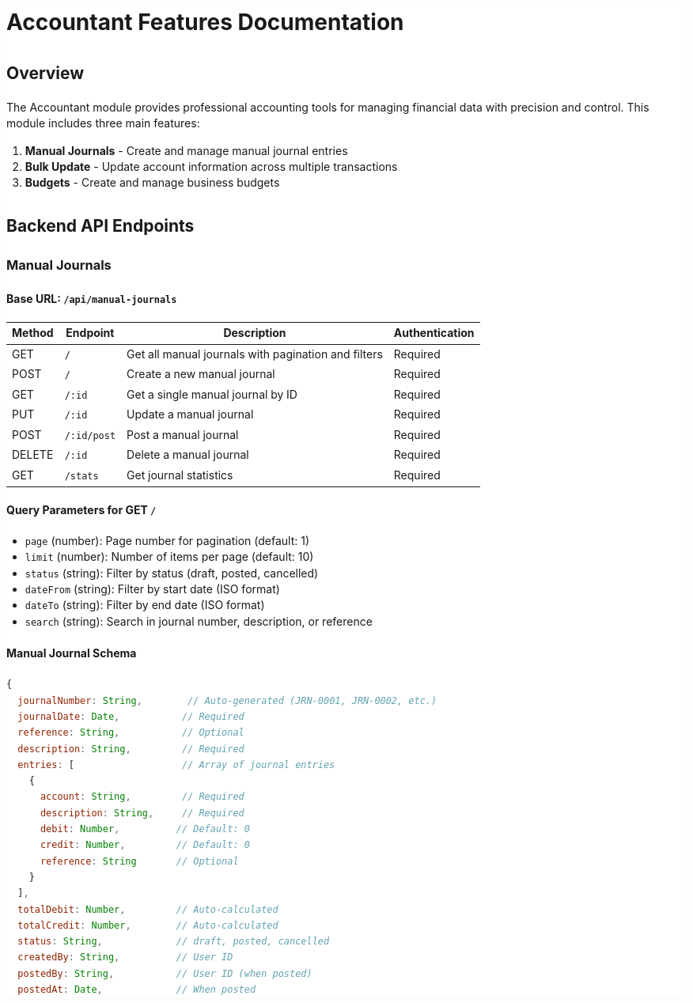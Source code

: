 # Accountant Features Documentation

## Overview

The Accountant module provides professional accounting tools for managing financial data with precision and control. This module includes three main features:

1. **Manual Journals** - Create and manage manual journal entries
2. **Bulk Update** - Update account information across multiple transactions
3. **Budgets** - Create and manage business budgets

## Backend API Endpoints

### Manual Journals

#### Base URL: `/api/manual-journals`

| Method | Endpoint | Description | Authentication |
|--------|----------|-------------|----------------|
| GET | `/` | Get all manual journals with pagination and filters | Required |
| POST | `/` | Create a new manual journal | Required |
| GET | `/:id` | Get a single manual journal by ID | Required |
| PUT | `/:id` | Update a manual journal | Required |
| POST | `/:id/post` | Post a manual journal | Required |
| DELETE | `/:id` | Delete a manual journal | Required |
| GET | `/stats` | Get journal statistics | Required |

#### Query Parameters for GET `/`
- `page` (number): Page number for pagination (default: 1)
- `limit` (number): Number of items per page (default: 10)
- `status` (string): Filter by status (draft, posted, cancelled)
- `dateFrom` (string): Filter by start date (ISO format)
- `dateTo` (string): Filter by end date (ISO format)
- `search` (string): Search in journal number, description, or reference

#### Manual Journal Schema
```javascript
{
  journalNumber: String,        // Auto-generated (JRN-0001, JRN-0002, etc.)
  journalDate: Date,           // Required
  reference: String,           // Optional
  description: String,         // Required
  entries: [                   // Array of journal entries
    {
      account: String,         // Required
      description: String,     // Required
      debit: Number,          // Default: 0
      credit: Number,         // Default: 0
      reference: String       // Optional
    }
  ],
  totalDebit: Number,         // Auto-calculated
  totalCredit: Number,        // Auto-calculated
  status: String,             // draft, posted, cancelled
  createdBy: String,          // User ID
  postedBy: String,           // User ID (when posted)
  postedAt: Date,             // When posted
```